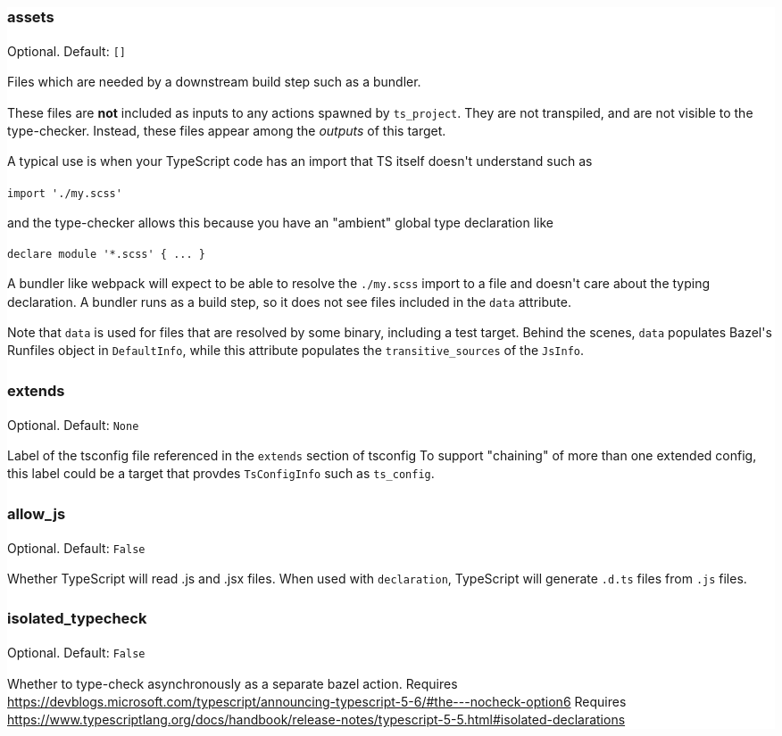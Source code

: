 



### assets

Optional. Default: `[]`

Files which are needed by a downstream build step such as a bundler.

These files are **not** included as inputs to any actions spawned by `ts_project`.
They are not transpiled, and are not visible to the type-checker.
Instead, these files appear among the *outputs* of this target.

A typical use is when your TypeScript code has an import that TS itself doesn't understand
such as

`import './my.scss'`

and the type-checker allows this because you have an "ambient" global type declaration like

`declare module '*.scss' { ... }`

A bundler like webpack will expect to be able to resolve the `./my.scss` import to a file
and doesn't care about the typing declaration. A bundler runs as a build step,
so it does not see files included in the `data` attribute.

Note that `data` is used for files that are resolved by some binary, including a test
target. Behind the scenes, `data` populates Bazel's Runfiles object in `DefaultInfo`,
while this attribute populates the `transitive_sources` of the `JsInfo`.





### extends

Optional. Default: `None`

Label of the tsconfig file referenced in the `extends` section of tsconfig
To support "chaining" of more than one extended config, this label could be a target that
provdes `TsConfigInfo` such as `ts_config`.





### allow_js

Optional. Default: `False`

Whether TypeScript will read .js and .jsx files.
When used with `declaration`, TypeScript will generate `.d.ts` files from `.js` files.





### isolated_typecheck

Optional. Default: `False`

Whether to type-check asynchronously as a separate bazel action.
Requires https://devblogs.microsoft.com/typescript/announcing-typescript-5-6/#the---nocheck-option6
Requires https://www.typescriptlang.org/docs/handbook/release-notes/typescript-5-5.html#isolated-declarations
